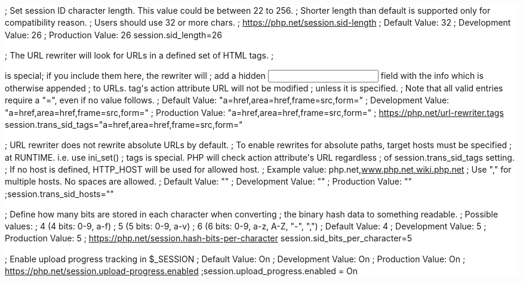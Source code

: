 ; Set session ID character length. This value could be between 22 to 256.
; Shorter length than default is supported only for compatibility reason.
; Users should use 32 or more chars.
; https://php.net/session.sid-length
; Default Value: 32
; Development Value: 26
; Production Value: 26
session.sid_length=26

; The URL rewriter will look for URLs in a defined set of HTML tags.
; <form> is special; if you include them here, the rewriter will
; add a hidden <input> field with the info which is otherwise appended
; to URLs. <form> tag's action attribute URL will not be modified
; unless it is specified.
; Note that all valid entries require a "=", even if no value follows.
; Default Value: "a=href,area=href,frame=src,form="
; Development Value: "a=href,area=href,frame=src,form="
; Production Value: "a=href,area=href,frame=src,form="
; https://php.net/url-rewriter.tags
session.trans_sid_tags="a=href,area=href,frame=src,form="

; URL rewriter does not rewrite absolute URLs by default.
; To enable rewrites for absolute paths, target hosts must be specified
; at RUNTIME. i.e. use ini_set()
; <form> tags is special. PHP will check action attribute's URL regardless
; of session.trans_sid_tags setting.
; If no host is defined, HTTP_HOST will be used for allowed host.
; Example value: php.net,www.php.net,wiki.php.net
; Use "," for multiple hosts. No spaces are allowed.
; Default Value: ""
; Development Value: ""
; Production Value: ""
;session.trans_sid_hosts=""

; Define how many bits are stored in each character when converting
; the binary hash data to something readable.
; Possible values:
;   4  (4 bits: 0-9, a-f)
;   5  (5 bits: 0-9, a-v)
;   6  (6 bits: 0-9, a-z, A-Z, "-", ",")
; Default Value: 4
; Development Value: 5
; Production Value: 5
; https://php.net/session.hash-bits-per-character
session.sid_bits_per_character=5

; Enable upload progress tracking in $_SESSION
; Default Value: On
; Development Value: On
; Production Value: On
; https://php.net/session.upload-progress.enabled
;session.upload_progress.enabled = On
